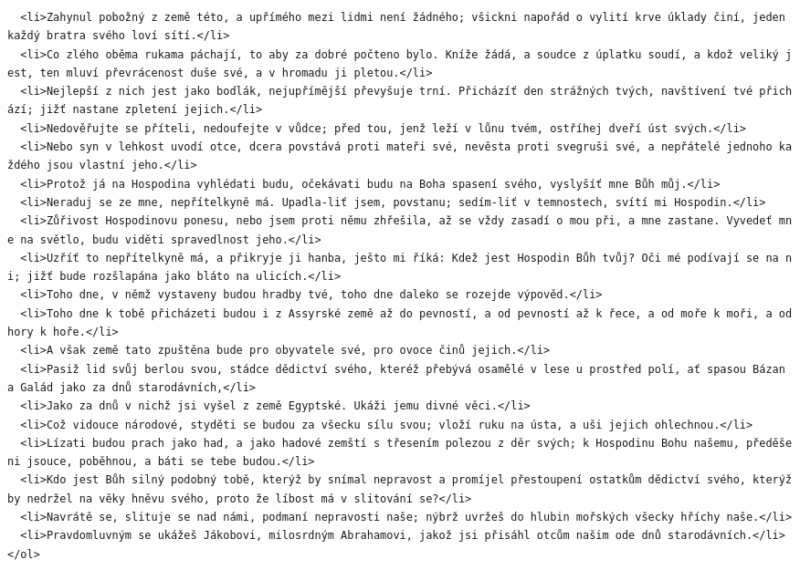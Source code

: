       <li>Zahynul pobožný z země této, a upřímého mezi lidmi není žádného; všickni napořád o vylití krve úklady činí, jeden každý bratra svého loví sítí.</li>
      <li>Co zlého oběma rukama páchají, to aby za dobré počteno bylo. Kníže žádá, a soudce z úplatku soudí, a kdož veliký jest, ten mluví převrácenost duše své, a v hromadu ji pletou.</li>
      <li>Nejlepší z nich jest jako bodlák, nejupřímější převyšuje trní. Přicházíť den strážných tvých, navštívení tvé přichází; jižť nastane zpletení jejich.</li>
      <li>Nedověřujte se příteli, nedoufejte v vůdce; před tou, jenž leží v lůnu tvém, ostříhej dveří úst svých.</li>
      <li>Nebo syn v lehkost uvodí otce, dcera povstává proti mateři své, nevěsta proti svegruši své, a nepřátelé jednoho každého jsou vlastní jeho.</li>
      <li>Protož já na Hospodina vyhlédati budu, očekávati budu na Boha spasení svého, vyslyšíť mne Bůh můj.</li>
      <li>Neraduj se ze mne, nepřítelkyně má. Upadla-liť jsem, povstanu; sedím-liť v temnostech, svítí mi Hospodin.</li>
      <li>Zůřivost Hospodinovu ponesu, nebo jsem proti němu zhřešila, až se vždy zasadí o mou při, a mne zastane. Vyvedeť mne na světlo, budu viděti spravedlnost jeho.</li>
      <li>Uzříť to nepřítelkyně má, a přikryje ji hanba, ješto mi říká: Kdež jest Hospodin Bůh tvůj? Oči mé podívají se na ni; jižť bude rozšlapána jako bláto na ulicích.</li>
      <li>Toho dne, v němž vystaveny budou hradby tvé, toho dne daleko se rozejde výpověd.</li>
      <li>Toho dne k tobě přicházeti budou i z Assyrské země až do pevností, a od pevností až k řece, a od moře k moři, a od hory k hoře.</li>
      <li>A však země tato zpuštěna bude pro obyvatele své, pro ovoce činů jejich.</li>
      <li>Pasiž lid svůj berlou svou, stádce dědictví svého, kteréž přebývá osamělé v lese u prostřed polí, ať spasou Bázan a Galád jako za dnů starodávních,</li>
      <li>Jako za dnů v nichž jsi vyšel z země Egyptské. Ukáži jemu divné věci.</li>
      <li>Což vidouce národové, styděti se budou za všecku sílu svou; vloží ruku na ústa, a uši jejich ohlechnou.</li>
      <li>Lízati budou prach jako had, a jako hadové zemští s třesením polezou z děr svých; k Hospodinu Bohu našemu, předěšeni jsouce, poběhnou, a báti se tebe budou.</li>
      <li>Kdo jest Bůh silný podobný tobě, kterýž by snímal nepravost a promíjel přestoupení ostatkům dědictví svého, kterýž by nedržel na věky hněvu svého, proto že líbost má v slitování se?</li>
      <li>Navrátě se, slituje se nad námi, podmaní nepravosti naše; nýbrž uvržeš do hlubin mořských všecky hříchy naše.</li>
      <li>Pravdomluvným se ukážeš Jákobovi, milosrdným Abrahamovi, jakož jsi přisáhl otcům našim ode dnů starodávních.</li>
    </ol>
  </li>
</ol>